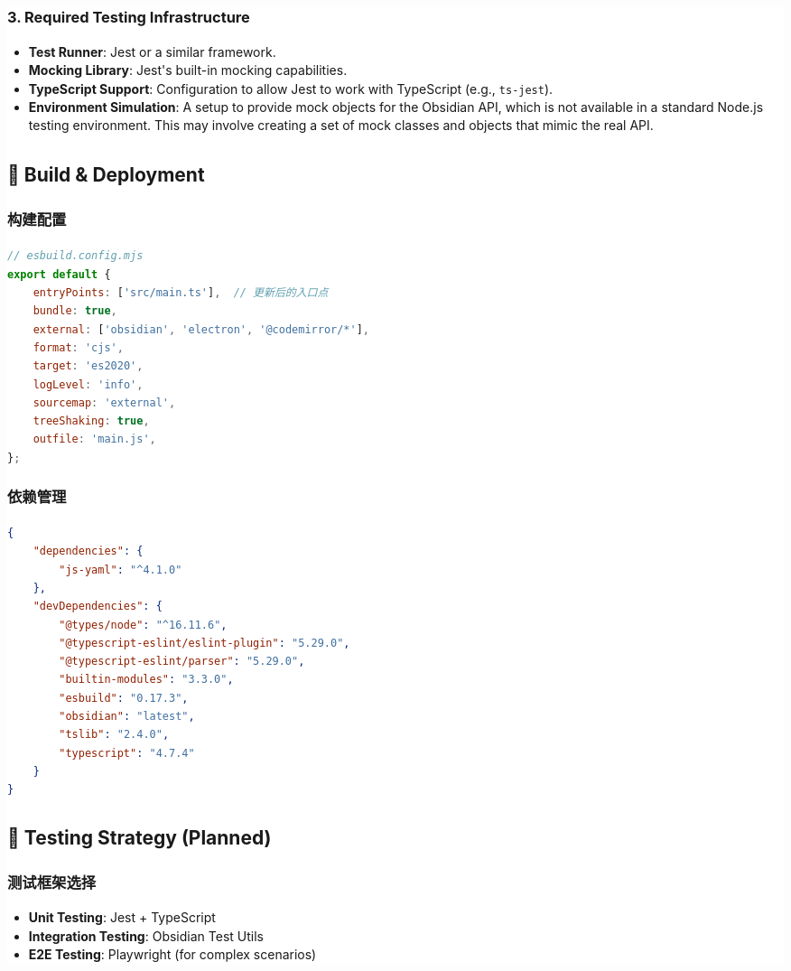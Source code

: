 ### 3. Required Testing Infrastructure
- **Test Runner**: Jest or a similar framework.
- **Mocking Library**: Jest's built-in mocking capabilities.
- **TypeScript Support**: Configuration to allow Jest to work with TypeScript (e.g., `ts-jest`).
- **Environment Simulation**: A setup to provide mock objects for the Obsidian API, which is not available in a standard Node.js testing environment. This may involve creating a set of mock classes and objects that mimic the real API.

## 🔧 Build & Deployment

### 构建配置
```javascript
// esbuild.config.mjs
export default {
    entryPoints: ['src/main.ts'],  // 更新后的入口点
    bundle: true,
    external: ['obsidian', 'electron', '@codemirror/*'],
    format: 'cjs',
    target: 'es2020',
    logLevel: 'info',
    sourcemap: 'external',
    treeShaking: true,
    outfile: 'main.js',
};
```

### 依赖管理
```json
{
    "dependencies": {
        "js-yaml": "^4.1.0"
    },
    "devDependencies": {
        "@types/node": "^16.11.6",
        "@typescript-eslint/eslint-plugin": "5.29.0",
        "@typescript-eslint/parser": "5.29.0",
        "builtin-modules": "3.3.0",
        "esbuild": "0.17.3",
        "obsidian": "latest",
        "tslib": "2.4.0",
        "typescript": "4.7.4"
    }
}
```

## 🧪 Testing Strategy (Planned)

### 测试框架选择
- **Unit Testing**: Jest + TypeScript
- **Integration Testing**: Obsidian Test Utils
- **E2E Testing**: Playwright (for complex scenarios)
